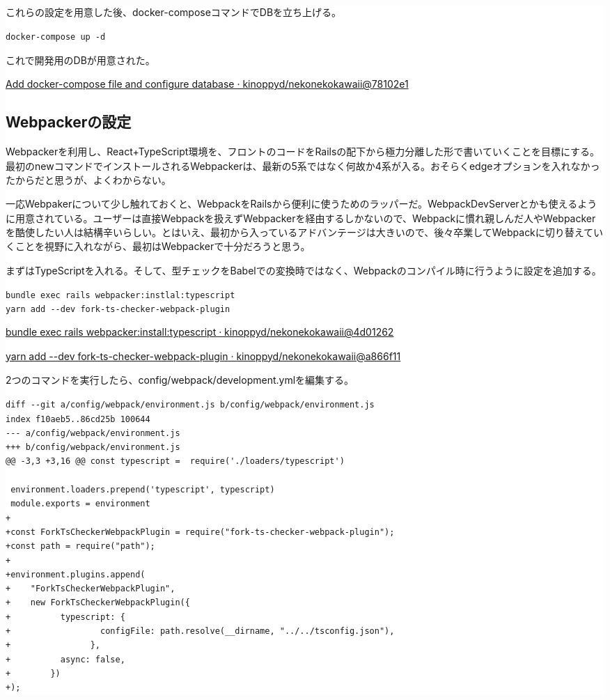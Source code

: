 
これらの設定を用意した後、docker-composeコマンドでDBを立ち上げる。

    
    docker-compose up -d


これで開発用のDBが用意された。

[Add docker-compose file and configure database · kinoppyd/nekonekokawaii@78102e1](https://github.com/kinoppyd/nekonekokawaii/commit/78102e1fc5e1929843df601a80f633e70a2a06bc)


## Webpackerの設定


Webpackerを利用し、React+TypeScript環境を、フロントのコードをRailsの配下から極力分離した形で書いていくことを目標にする。最初のnewコマンドでインストールされるWebpackerは、最新の5系ではなく何故か4系が入る。おそらくedgeオプションを入れなかったからだと思うが、よくわからない。

一応Webpakerについて少し触れておくと、WebpackをRailsから便利に使うためのラッパーだ。WebpackDevServerとかも使えるように用意されている。ユーザーは直接Webpackを扱えずWebpackerを経由するしかないので、Webpackに慣れ親しんだ人やWebpackerを酷使したい人は結構辛いらしい。とはいえ、最初から入っているアドバンテージは大きいので、後々卒業してWebpackに切り替えていくことを視野に入れながら、最初はWebpackerで十分だろうと思う。

まずはTypeScriptを入れる。そして、型チェックをBabelでの変換時ではなく、Webpackのコンパイル時に行うように設定を追加する。

    
    bundle exec rails webpacker:instlal:typescript
    yarn add --dev fork-ts-checker-webpack-plugin


[bundle exec rails webpacker:install:typescript · kinoppyd/nekonekokawaii@4d01262](https://github.com/kinoppyd/nekonekokawaii/commit/4d01262fa8b6c8346d918c692ccd22866fe1d67b)

[yarn add --dev fork-ts-checker-webpack-plugin · kinoppyd/nekonekokawaii@a866f11](https://github.com/kinoppyd/nekonekokawaii/commit/a866f112d9798a8f05e5a2972e9455acf38e4733)

2つのコマンドを実行したら、config/webpack/development.ymlを編集する。

    
    diff --git a/config/webpack/environment.js b/config/webpack/environment.js
    index f10aeb5..86cd25b 100644
    --- a/config/webpack/environment.js
    +++ b/config/webpack/environment.js
    @@ -3,3 +3,16 @@ const typescript =  require('./loaders/typescript')
    
     environment.loaders.prepend('typescript', typescript)
     module.exports = environment
    +
    +const ForkTsCheckerWebpackPlugin = require("fork-ts-checker-webpack-plugin");
    +const path = require("path");
    +
    +environment.plugins.append(
    +    "ForkTsCheckerWebpackPlugin",
    +    new ForkTsCheckerWebpackPlugin({
    +          typescript: {
    +                  configFile: path.resolve(__dirname, "../../tsconfig.json"),
    +                },
    +          async: false,
    +        })
    +);
